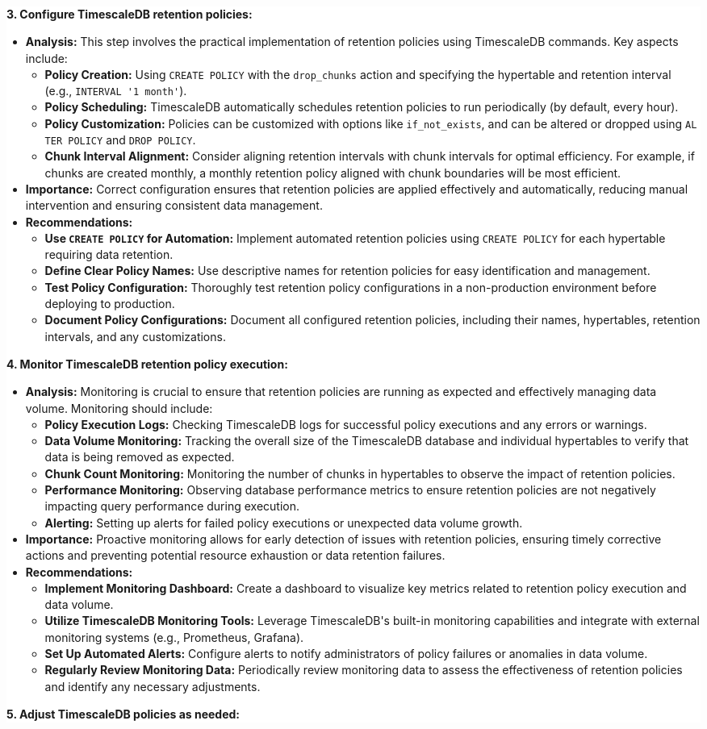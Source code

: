 **3. Configure TimescaleDB retention policies:**

*   **Analysis:**  This step involves the practical implementation of retention policies using TimescaleDB commands.  Key aspects include:
    *   **Policy Creation:** Using `CREATE POLICY` with the `drop_chunks` action and specifying the hypertable and retention interval (e.g., `INTERVAL '1 month'`).
    *   **Policy Scheduling:** TimescaleDB automatically schedules retention policies to run periodically (by default, every hour).
    *   **Policy Customization:**  Policies can be customized with options like `if_not_exists`, and can be altered or dropped using `ALTER POLICY` and `DROP POLICY`.
    *   **Chunk Interval Alignment:**  Consider aligning retention intervals with chunk intervals for optimal efficiency. For example, if chunks are created monthly, a monthly retention policy aligned with chunk boundaries will be most efficient.
*   **Importance:**  Correct configuration ensures that retention policies are applied effectively and automatically, reducing manual intervention and ensuring consistent data management.
*   **Recommendations:**
    *   **Use `CREATE POLICY` for Automation:**  Implement automated retention policies using `CREATE POLICY` for each hypertable requiring data retention.
    *   **Define Clear Policy Names:**  Use descriptive names for retention policies for easy identification and management.
    *   **Test Policy Configuration:**  Thoroughly test retention policy configurations in a non-production environment before deploying to production.
    *   **Document Policy Configurations:**  Document all configured retention policies, including their names, hypertables, retention intervals, and any customizations.

**4. Monitor TimescaleDB retention policy execution:**

*   **Analysis:**  Monitoring is crucial to ensure that retention policies are running as expected and effectively managing data volume.  Monitoring should include:
    *   **Policy Execution Logs:**  Checking TimescaleDB logs for successful policy executions and any errors or warnings.
    *   **Data Volume Monitoring:**  Tracking the overall size of the TimescaleDB database and individual hypertables to verify that data is being removed as expected.
    *   **Chunk Count Monitoring:**  Monitoring the number of chunks in hypertables to observe the impact of retention policies.
    *   **Performance Monitoring:**  Observing database performance metrics to ensure retention policies are not negatively impacting query performance during execution.
    *   **Alerting:**  Setting up alerts for failed policy executions or unexpected data volume growth.
*   **Importance:**  Proactive monitoring allows for early detection of issues with retention policies, ensuring timely corrective actions and preventing potential resource exhaustion or data retention failures.
*   **Recommendations:**
    *   **Implement Monitoring Dashboard:**  Create a dashboard to visualize key metrics related to retention policy execution and data volume.
    *   **Utilize TimescaleDB Monitoring Tools:**  Leverage TimescaleDB's built-in monitoring capabilities and integrate with external monitoring systems (e.g., Prometheus, Grafana).
    *   **Set Up Automated Alerts:**  Configure alerts to notify administrators of policy failures or anomalies in data volume.
    *   **Regularly Review Monitoring Data:**  Periodically review monitoring data to assess the effectiveness of retention policies and identify any necessary adjustments.

**5. Adjust TimescaleDB policies as needed:**
